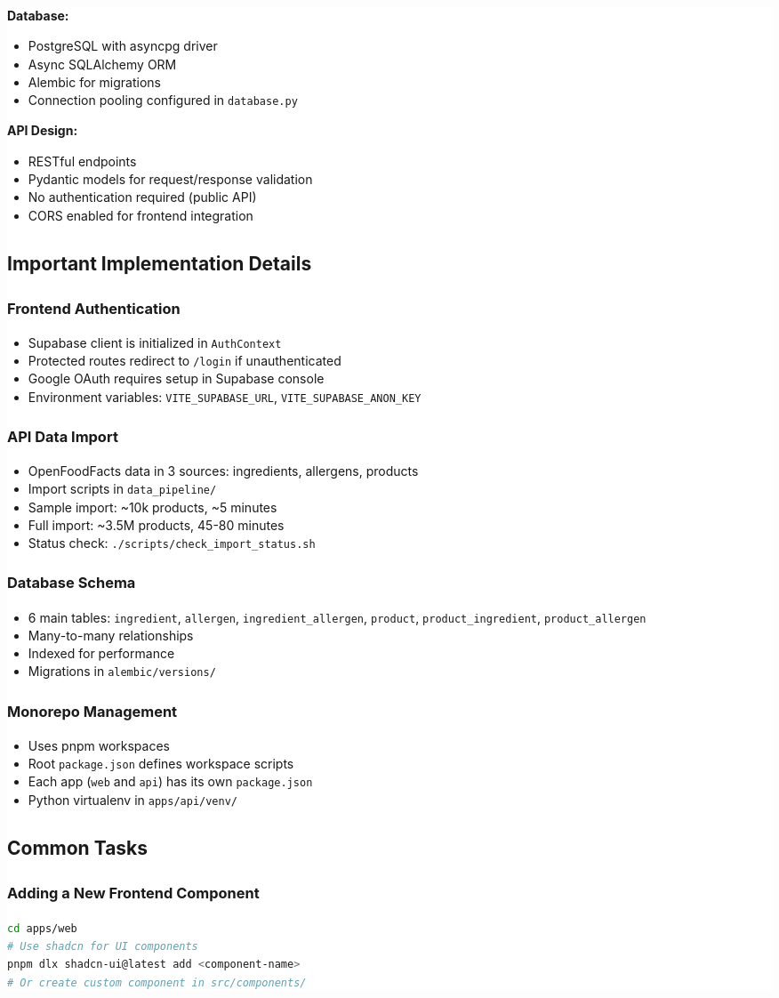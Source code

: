 **Database:**
- PostgreSQL with asyncpg driver
- Async SQLAlchemy ORM
- Alembic for migrations
- Connection pooling configured in `database.py`

**API Design:**
- RESTful endpoints
- Pydantic models for request/response validation
- No authentication required (public API)
- CORS enabled for frontend integration

## Important Implementation Details

### Frontend Authentication
- Supabase client is initialized in `AuthContext`
- Protected routes redirect to `/login` if unauthenticated
- Google OAuth requires setup in Supabase console
- Environment variables: `VITE_SUPABASE_URL`, `VITE_SUPABASE_ANON_KEY`

### API Data Import
- OpenFoodFacts data in 3 sources: ingredients, allergens, products
- Import scripts in `data_pipeline/`
- Sample import: ~10k products, ~5 minutes
- Full import: ~3.5M products, 45-80 minutes
- Status check: `./scripts/check_import_status.sh`

### Database Schema
- 6 main tables: `ingredient`, `allergen`, `ingredient_allergen`, `product`, `product_ingredient`, `product_allergen`
- Many-to-many relationships
- Indexed for performance
- Migrations in `alembic/versions/`

### Monorepo Management
- Uses pnpm workspaces
- Root `package.json` defines workspace scripts
- Each app (`web` and `api`) has its own `package.json`
- Python virtualenv in `apps/api/venv/`

## Common Tasks

### Adding a New Frontend Component
```bash
cd apps/web
# Use shadcn for UI components
pnpm dlx shadcn-ui@latest add <component-name>
# Or create custom component in src/components/
```
